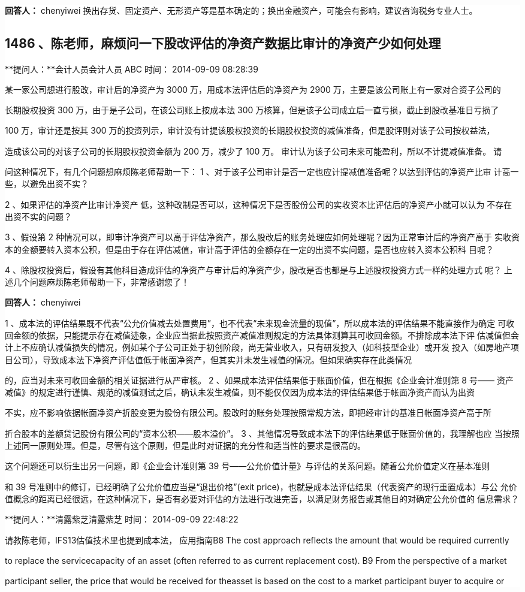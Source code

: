 **回答人：** chenyiwei
换出存货、固定资产、无形资产等是基本确定的；换出金融资产，可能会有影响，建议咨询税务专业人士。

## 1486 、陈老师，麻烦问一下股改评估的净资产数据比审计的净资产少如何处理

**提问人：**会计人员会计人员 ABC 时间： 2014-09-09 08:28:39

某一家公司想进行股改，审计后的净资产为 3000 万，用成本法评估后的净资产为 2900 万，主要是该公司账上有一家对合资子公司的

长期股权投资 300 万，由于是子公司，在该公司账上按成本法 300 万核算，但是该子公司成立后一直亏损，截止到股改基准日亏损了

100 万，审计还是按其 300 万的投资列示，审计没有计提该股权投资的长期股权投资的减值准备，但是股评则对该子公司按权益法，

造成该公司的对该子公司的长期股权投资金额为 200 万，减少了 100 万。 审计认为该子公司未来可能盈利，所以不计提减值准备。 请

问这种情况下，有几个问题想麻烦陈老师帮助一下： 1 、对于该子公司审计是否一定也应计提减值准备呢？以达到评估的净资产比审
计高一些，以避免出资不实？

2 、如果评估的净资产比审计净资产 低，这种改制是否可以，这种情况下是否股份公司的实收资本比评估后的净资产小就可以认为
不存在出资不实的问题？

3 、假设第 2 种情况可以，即审计净资产可以高于评估净资产，那么股改后的账务处理应如何处理呢？因为正常审计后的净资产高于
实收资本的金额要转入资本公积，但是由于存在评估减值，审计高于评估的金额存在一定的出资不实问题，是否也应转入资本公积科
目呢？

4 、除股权投资后，假设有其他科目造成评估的净资产与审计后的净资产少，股改是否也都是与上述股权投资方式一样的处理方式
呢？
上述几个问题麻烦陈老师帮助一下，非常感谢您了！

**回答人：** chenyiwei

1 、成本法的评估结果既不代表“公允价值减去处置费用”，也不代表“未来现金流量的现值”，所以成本法的评估结果不能直接作为确定
可收回金额的依据，只能提示存在减值迹象，企业应当据此按照资产减值准则规定的方法具体测算其可收回金额。不排除成本法下评
估减值但会计上不应确认减值损失的情况，例如某个子公司正处于初创阶段，尚无营业收入，只有研发投入（如科技型企业）或开发
投入（如房地产项目公司），导致成本法下净资产评估值低于帐面净资产，但其实并未发生减值的情况。但如果确实存在此类情况

的，应当对未来可收回金额的相关证据进行从严审核。 2 、如果成本法评估结果低于账面价值，但在根据《企业会计准则第 8 号——
资产减值》的规定进行谨慎、规范的减值测试之后，确认未发生减值，则不能仅仅因为成本法的评估结果低于帐面净资产而认为出资

不实，应不影响依据帐面净资产折股变更为股份有限公司。股改时的账务处理按照常规方法，即把经审计的基准日帐面净资产高于所

折合股本的差额贷记股份有限公司的“资本公积——股本溢价”。 3 、其他情况导致成本法下的评估结果低于账面价值的，我理解也应
当按照上述同一原则处理。但是，尽管有这个原则，但是此时对证据的充分性和适当性的要求是很高的。

这个问题还可以衍生出另一问题，即《企业会计准则第 39 号——公允价值计量》与评估的关系问题。随着公允价值定义在基本准则

和 39 号准则中的修订，已经明确了公允价值应当是“退出价格”(exit price)，也就是成本法评估结果（代表资产的现行重置成本）与公
允价值概念的距离已经很远，在这种情况下，是否有必要对评估的方法进行改进完善，以满足财务报告或其他目的对确定公允价值的
信息需求？

**提问人：**清露紫芝清露紫芝 时间： 2014-09-09 22:48:22

请教陈老师，IFS13估值技术里也提到成本法， 应用指南B8 The cost approach reflects the amount that would be required currently

to replace the servicecapacity of an asset (often referred to as current replacement cost). B9 From the perspective of a market

participant seller, the price that would be received for theasset is based on the cost to a market participant buyer to acquire or
